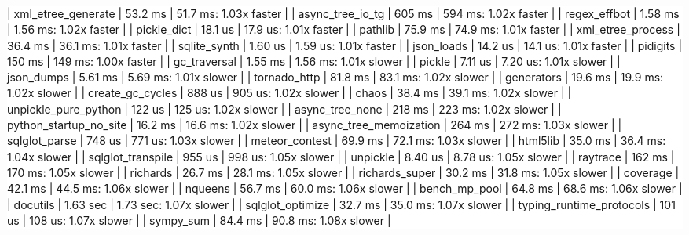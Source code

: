 | xml_etree_generate       | 53.2 ms                                                         | 51.7 ms: 1.03x faster                                                     |
| async_tree_io_tg         | 605 ms                                                          | 594 ms: 1.02x faster                                                      |
| regex_effbot             | 1.58 ms                                                         | 1.56 ms: 1.02x faster                                                     |
| pickle_dict              | 18.1 us                                                         | 17.9 us: 1.01x faster                                                     |
| pathlib                  | 75.9 ms                                                         | 74.9 ms: 1.01x faster                                                     |
| xml_etree_process        | 36.4 ms                                                         | 36.1 ms: 1.01x faster                                                     |
| sqlite_synth             | 1.60 us                                                         | 1.59 us: 1.01x faster                                                     |
| json_loads               | 14.2 us                                                         | 14.1 us: 1.01x faster                                                     |
| pidigits                 | 150 ms                                                          | 149 ms: 1.00x faster                                                      |
| gc_traversal             | 1.55 ms                                                         | 1.56 ms: 1.01x slower                                                     |
| pickle                   | 7.11 us                                                         | 7.20 us: 1.01x slower                                                     |
| json_dumps               | 5.61 ms                                                         | 5.69 ms: 1.01x slower                                                     |
| tornado_http             | 81.8 ms                                                         | 83.1 ms: 1.02x slower                                                     |
| generators               | 19.6 ms                                                         | 19.9 ms: 1.02x slower                                                     |
| create_gc_cycles         | 888 us                                                          | 905 us: 1.02x slower                                                      |
| chaos                    | 38.4 ms                                                         | 39.1 ms: 1.02x slower                                                     |
| unpickle_pure_python     | 122 us                                                          | 125 us: 1.02x slower                                                      |
| async_tree_none          | 218 ms                                                          | 223 ms: 1.02x slower                                                      |
| python_startup_no_site   | 16.2 ms                                                         | 16.6 ms: 1.02x slower                                                     |
| async_tree_memoization   | 264 ms                                                          | 272 ms: 1.03x slower                                                      |
| sqlglot_parse            | 748 us                                                          | 771 us: 1.03x slower                                                      |
| meteor_contest           | 69.9 ms                                                         | 72.1 ms: 1.03x slower                                                     |
| html5lib                 | 35.0 ms                                                         | 36.4 ms: 1.04x slower                                                     |
| sqlglot_transpile        | 955 us                                                          | 998 us: 1.05x slower                                                      |
| unpickle                 | 8.40 us                                                         | 8.78 us: 1.05x slower                                                     |
| raytrace                 | 162 ms                                                          | 170 ms: 1.05x slower                                                      |
| richards                 | 26.7 ms                                                         | 28.1 ms: 1.05x slower                                                     |
| richards_super           | 30.2 ms                                                         | 31.8 ms: 1.05x slower                                                     |
| coverage                 | 42.1 ms                                                         | 44.5 ms: 1.06x slower                                                     |
| nqueens                  | 56.7 ms                                                         | 60.0 ms: 1.06x slower                                                     |
| bench_mp_pool            | 64.8 ms                                                         | 68.6 ms: 1.06x slower                                                     |
| docutils                 | 1.63 sec                                                        | 1.73 sec: 1.07x slower                                                    |
| sqlglot_optimize         | 32.7 ms                                                         | 35.0 ms: 1.07x slower                                                     |
| typing_runtime_protocols | 101 us                                                          | 108 us: 1.07x slower                                                      |
| sympy_sum                | 84.4 ms                                                         | 90.8 ms: 1.08x slower                                                     |